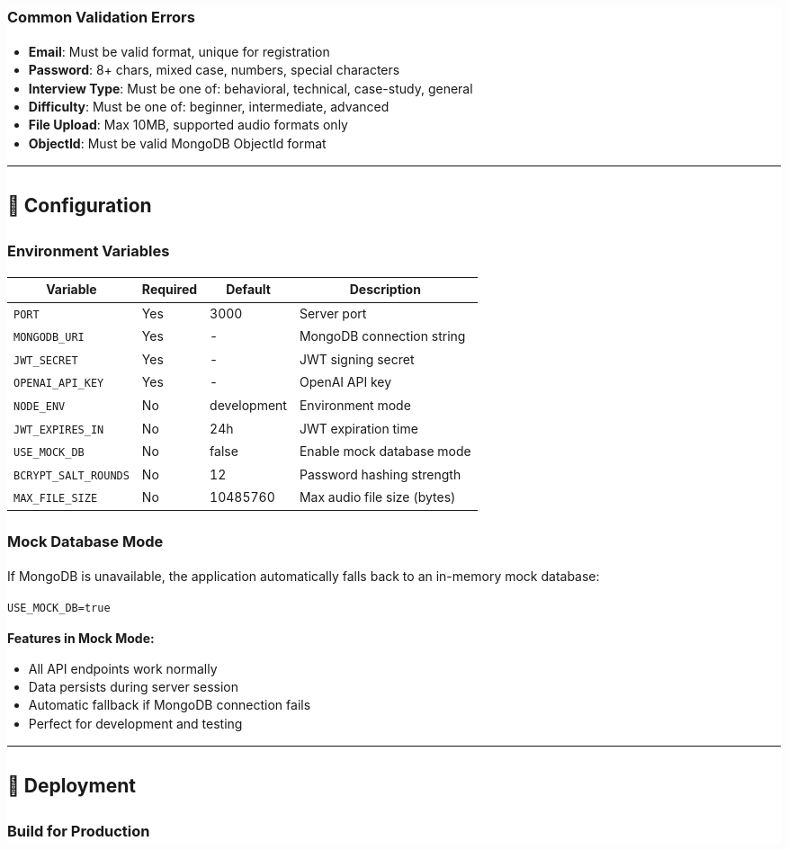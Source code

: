 ### Common Validation Errors

- **Email**: Must be valid format, unique for registration
- **Password**: 8+ chars, mixed case, numbers, special characters
- **Interview Type**: Must be one of: behavioral, technical, case-study, general
- **Difficulty**: Must be one of: beginner, intermediate, advanced
- **File Upload**: Max 10MB, supported audio formats only
- **ObjectId**: Must be valid MongoDB ObjectId format

---

## 🔧 Configuration

### Environment Variables

| Variable | Required | Default | Description |
|----------|----------|---------|-------------|
| `PORT` | Yes | 3000 | Server port |
| `MONGODB_URI` | Yes | - | MongoDB connection string |
| `JWT_SECRET` | Yes | - | JWT signing secret |
| `OPENAI_API_KEY` | Yes | - | OpenAI API key |
| `NODE_ENV` | No | development | Environment mode |
| `JWT_EXPIRES_IN` | No | 24h | JWT expiration time |
| `USE_MOCK_DB` | No | false | Enable mock database mode |
| `BCRYPT_SALT_ROUNDS` | No | 12 | Password hashing strength |
| `MAX_FILE_SIZE` | No | 10485760 | Max audio file size (bytes) |

### Mock Database Mode

If MongoDB is unavailable, the application automatically falls back to an in-memory mock database:

```env
USE_MOCK_DB=true
```

**Features in Mock Mode:**
- All API endpoints work normally
- Data persists during server session
- Automatic fallback if MongoDB connection fails
- Perfect for development and testing

---

## 🚀 Deployment

### Build for Production
